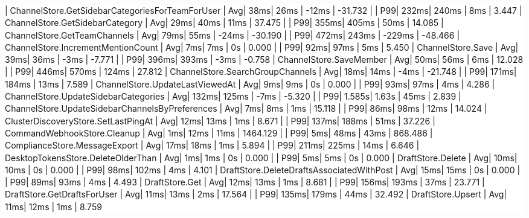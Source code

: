| ChannelStore.GetSidebarCategoriesForTeamForUser |  Avg| 38ms| 26ms | -12ms | -31.732
| |  P99| 232ms| 240ms | 8ms | 3.447
| ChannelStore.GetSidebarCategory |  Avg| 29ms| 40ms | 11ms | 37.475
| |  P99| 355ms| 405ms | 50ms | 14.085
| ChannelStore.GetTeamChannels |  Avg| 79ms| 55ms | -24ms | -30.190
| |  P99| 472ms| 243ms | -229ms | -48.466
| ChannelStore.IncrementMentionCount |  Avg| 7ms| 7ms | 0s | 0.000
| |  P99| 92ms| 97ms | 5ms | 5.450
| ChannelStore.Save |  Avg| 39ms| 36ms | -3ms | -7.771
| |  P99| 396ms| 393ms | -3ms | -0.758
| ChannelStore.SaveMember |  Avg| 50ms| 56ms | 6ms | 12.028
| |  P99| 446ms| 570ms | 124ms | 27.812
| ChannelStore.SearchGroupChannels |  Avg| 18ms| 14ms | -4ms | -21.748
| |  P99| 171ms| 184ms | 13ms | 7.589
| ChannelStore.UpdateLastViewedAt |  Avg| 9ms| 9ms | 0s | 0.000
| |  P99| 93ms| 97ms | 4ms | 4.286
| ChannelStore.UpdateSidebarCategories |  Avg| 132ms| 125ms | -7ms | -5.320
| |  P99| 1.585s| 1.63s | 45ms | 2.839
| ChannelStore.UpdateSidebarChannelsByPreferences |  Avg| 7ms| 8ms | 1ms | 15.118
| |  P99| 86ms| 98ms | 12ms | 14.024
| ClusterDiscoveryStore.SetLastPingAt |  Avg| 12ms| 13ms | 1ms | 8.671
| |  P99| 137ms| 188ms | 51ms | 37.226
| CommandWebhookStore.Cleanup |  Avg| 1ms| 12ms | 11ms | 1464.129
| |  P99| 5ms| 48ms | 43ms | 868.486
| ComplianceStore.MessageExport |  Avg| 17ms| 18ms | 1ms | 5.894
| |  P99| 211ms| 225ms | 14ms | 6.646
| DesktopTokensStore.DeleteOlderThan |  Avg| 1ms| 1ms | 0s | 0.000
| |  P99| 5ms| 5ms | 0s | 0.000
| DraftStore.Delete |  Avg| 10ms| 10ms | 0s | 0.000
| |  P99| 98ms| 102ms | 4ms | 4.101
| DraftStore.DeleteDraftsAssociatedWithPost |  Avg| 15ms| 15ms | 0s | 0.000
| |  P99| 89ms| 93ms | 4ms | 4.493
| DraftStore.Get |  Avg| 12ms| 13ms | 1ms | 8.681
| |  P99| 156ms| 193ms | 37ms | 23.771
| DraftStore.GetDraftsForUser |  Avg| 11ms| 13ms | 2ms | 17.564
| |  P99| 135ms| 179ms | 44ms | 32.492
| DraftStore.Upsert |  Avg| 11ms| 12ms | 1ms | 8.759
